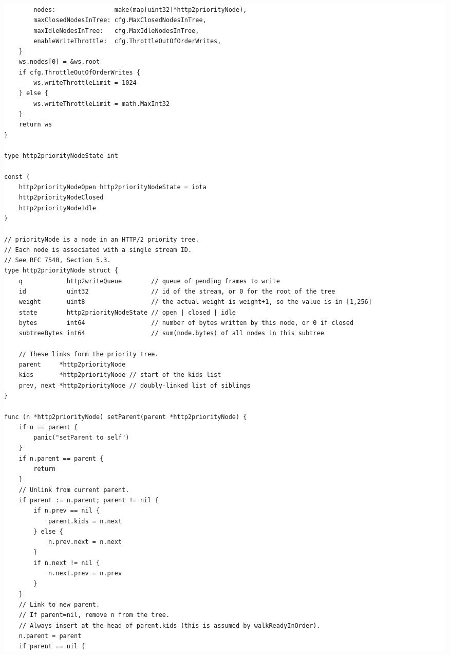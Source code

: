 ```
		nodes:                make(map[uint32]*http2priorityNode),
		maxClosedNodesInTree: cfg.MaxClosedNodesInTree,
		maxIdleNodesInTree:   cfg.MaxIdleNodesInTree,
		enableWriteThrottle:  cfg.ThrottleOutOfOrderWrites,
	}
	ws.nodes[0] = &ws.root
	if cfg.ThrottleOutOfOrderWrites {
		ws.writeThrottleLimit = 1024
	} else {
		ws.writeThrottleLimit = math.MaxInt32
	}
	return ws
}

type http2priorityNodeState int

const (
	http2priorityNodeOpen http2priorityNodeState = iota
	http2priorityNodeClosed
	http2priorityNodeIdle
)

// priorityNode is a node in an HTTP/2 priority tree.
// Each node is associated with a single stream ID.
// See RFC 7540, Section 5.3.
type http2priorityNode struct {
	q            http2writeQueue        // queue of pending frames to write
	id           uint32                 // id of the stream, or 0 for the root of the tree
	weight       uint8                  // the actual weight is weight+1, so the value is in [1,256]
	state        http2priorityNodeState // open | closed | idle
	bytes        int64                  // number of bytes written by this node, or 0 if closed
	subtreeBytes int64                  // sum(node.bytes) of all nodes in this subtree

	// These links form the priority tree.
	parent     *http2priorityNode
	kids       *http2priorityNode // start of the kids list
	prev, next *http2priorityNode // doubly-linked list of siblings
}

func (n *http2priorityNode) setParent(parent *http2priorityNode) {
	if n == parent {
		panic("setParent to self")
	}
	if n.parent == parent {
		return
	}
	// Unlink from current parent.
	if parent := n.parent; parent != nil {
		if n.prev == nil {
			parent.kids = n.next
		} else {
			n.prev.next = n.next
		}
		if n.next != nil {
			n.next.prev = n.prev
		}
	}
	// Link to new parent.
	// If parent=nil, remove n from the tree.
	// Always insert at the head of parent.kids (this is assumed by walkReadyInOrder).
	n.parent = parent
	if parent == nil {
```